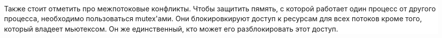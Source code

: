 Также стоит отметить про межпотоковые конфликты. Чтобы защитить пямять, с которой работает один процесс от другого процесса, необходимо пользоваться mutex'ами. Они блокировкируют доступ к ресурсам для всех потоков кроме того, который владеет мьютексом. Он же единственный, кто может его разблокировать этот доступ.

